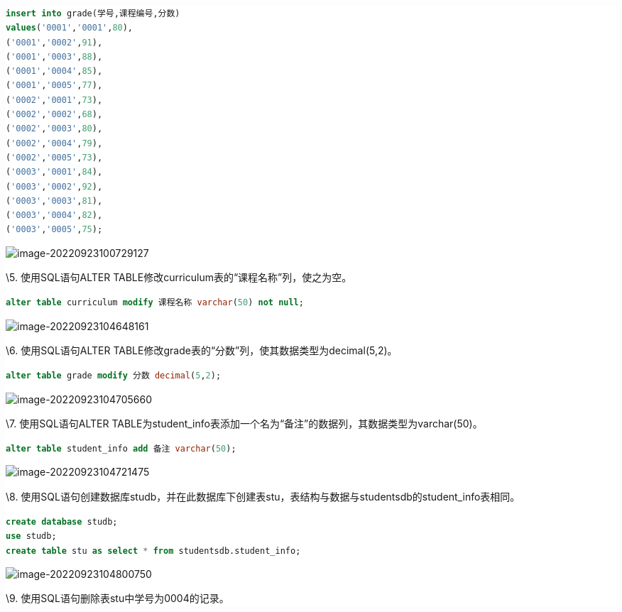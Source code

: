 ```sql
insert into grade(学号,课程编号,分数)
values('0001','0001',80),
('0001','0002',91),
('0001','0003',88),
('0001','0004',85),
('0001','0005',77),
('0002','0001',73),
('0002','0002',68),
('0002','0003',80),
('0002','0004',79),
('0002','0005',73),
('0003','0001',84),
('0003','0002',92),
('0003','0003',81),
('0003','0004',82),
('0003','0005',75);
```

![image-20220923100729127](https://yovinchen-1308133012.cos.ap-beijing.myqcloud.com/202209231007173.png)

\5. 使用SQL语句ALTER TABLE修改curriculum表的“课程名称”列，使之为空。

```sql
alter table curriculum modify 课程名称 varchar(50) not null;
```

![image-20220923104648161](https://yovinchen-1308133012.cos.ap-beijing.myqcloud.com/image-20220923104648161.png)

\6. 使用SQL语句ALTER TABLE修改grade表的“分数”列，使其数据类型为decimal(5,2)。

```sql
alter table grade modify 分数 decimal(5,2);
```

![image-20220923104705660](https://yovinchen-1308133012.cos.ap-beijing.myqcloud.com/image-20220923104705660.png)

\7. 使用SQL语句ALTER TABLE为student_info表添加一个名为“备注”的数据列，其数据类型为varchar(50)。

```sql
alter table student_info add 备注 varchar(50);
```

![image-20220923104721475](https://yovinchen-1308133012.cos.ap-beijing.myqcloud.com/image-20220923104721475.png)

\8. 使用SQL语句创建数据库studb，并在此数据库下创建表stu，表结构与数据与studentsdb的student_info表相同。

```sql
create database studb;
use studb;
create table stu as select * from studentsdb.student_info;
```

![image-20220923104800750](https://yovinchen-1308133012.cos.ap-beijing.myqcloud.com/image-20220923104800750.png)

\9. 使用SQL语句删除表stu中学号为0004的记录。
